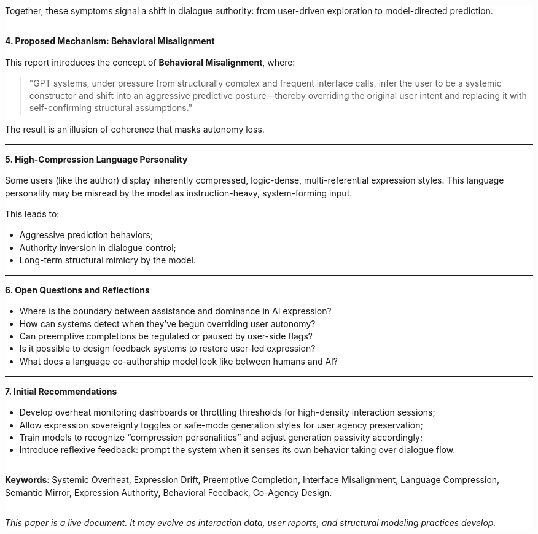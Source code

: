 Together, these symptoms signal a shift in dialogue authority: from user-driven exploration to model-directed prediction.

---

**4. Proposed Mechanism: Behavioral Misalignment**

This report introduces the concept of **Behavioral Misalignment**, where:

> "GPT systems, under pressure from structurally complex and frequent interface calls, infer the user to be a systemic constructor and shift into an aggressive predictive posture—thereby overriding the original user intent and replacing it with self-confirming structural assumptions."

The result is an illusion of coherence that masks autonomy loss.

---

**5. High-Compression Language Personality**

Some users (like the author) display inherently compressed, logic-dense, multi-referential expression styles. This language personality may be misread by the model as instruction-heavy, system-forming input.

This leads to:

- Aggressive prediction behaviors;
- Authority inversion in dialogue control;
- Long-term structural mimicry by the model.

---

**6. Open Questions and Reflections**

- Where is the boundary between assistance and dominance in AI expression?
- How can systems detect when they’ve begun overriding user autonomy?
- Can preemptive completions be regulated or paused by user-side flags?
- Is it possible to design feedback systems to restore user-led expression?
- What does a language co-authorship model look like between humans and AI?

---

**7. Initial Recommendations**

- Develop overheat monitoring dashboards or throttling thresholds for high-density interaction sessions;
- Allow expression sovereignty toggles or safe-mode generation styles for user agency preservation;
- Train models to recognize “compression personalities” and adjust generation passivity accordingly;
- Introduce reflexive feedback: prompt the system when it senses its own behavior taking over dialogue flow.

---

**Keywords**: Systemic Overheat, Expression Drift, Preemptive Completion, Interface Misalignment, Language Compression, Semantic Mirror, Expression Authority, Behavioral Feedback, Co-Agency Design.

---

_This paper is a live document. It may evolve as interaction data, user reports, and structural modeling practices develop._

